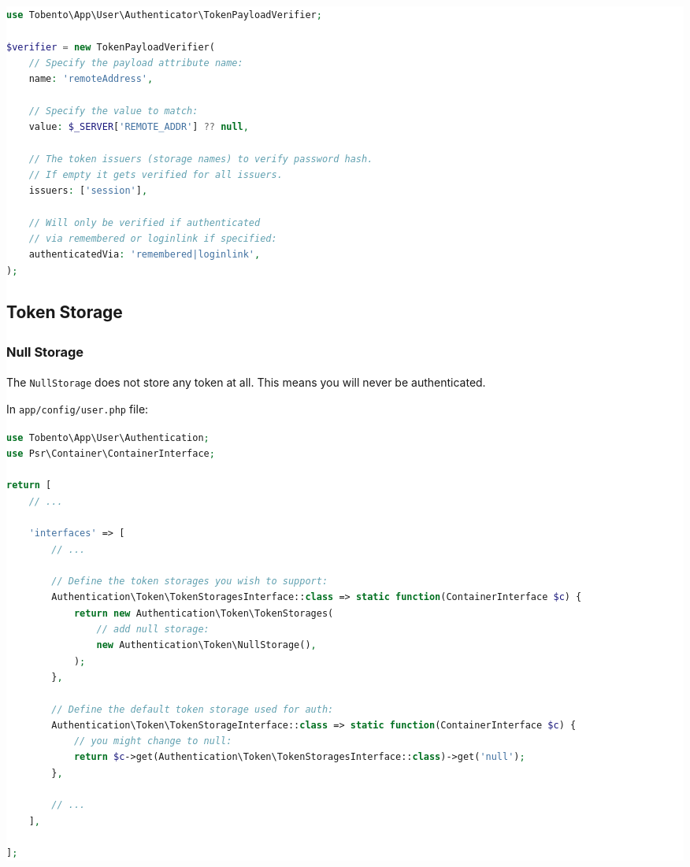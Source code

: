 ```php
use Tobento\App\User\Authenticator\TokenPayloadVerifier;

$verifier = new TokenPayloadVerifier(
    // Specify the payload attribute name:
    name: 'remoteAddress',
    
    // Specify the value to match:
    value: $_SERVER['REMOTE_ADDR'] ?? null,

    // The token issuers (storage names) to verify password hash. 
    // If empty it gets verified for all issuers.
    issuers: ['session'],
    
    // Will only be verified if authenticated
    // via remembered or loginlink if specified:
    authenticatedVia: 'remembered|loginlink',
);
```

## Token Storage

### Null Storage

The ```NullStorage``` does not store any token at all. This means you will never be authenticated.

In ```app/config/user.php``` file:

```php
use Tobento\App\User\Authentication;
use Psr\Container\ContainerInterface;

return [    
    // ...

    'interfaces' => [
        // ...

        // Define the token storages you wish to support:
        Authentication\Token\TokenStoragesInterface::class => static function(ContainerInterface $c) {
            return new Authentication\Token\TokenStorages(
                // add null storage:
                new Authentication\Token\NullStorage(),
            );
        },
        
        // Define the default token storage used for auth:
        Authentication\Token\TokenStorageInterface::class => static function(ContainerInterface $c) {
            // you might change to null:
            return $c->get(Authentication\Token\TokenStoragesInterface::class)->get('null');
        },

        // ...
    ],

];
```
